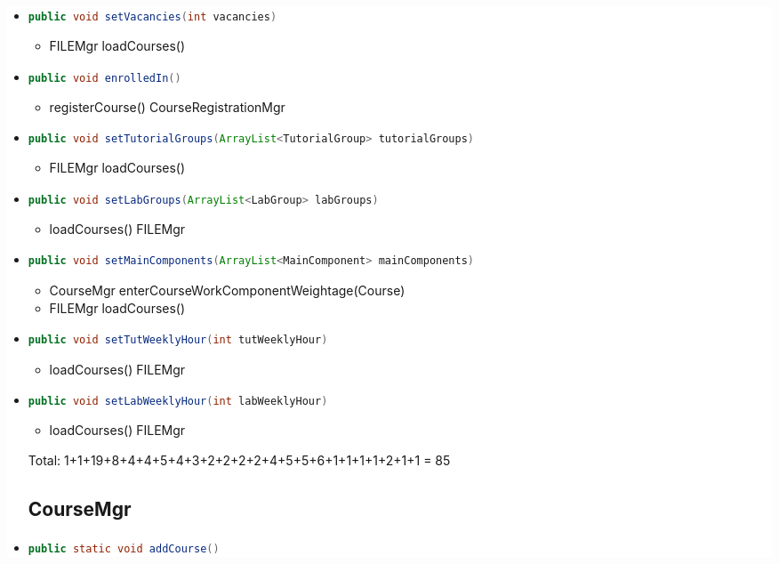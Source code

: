 - ```java
  public void setVacancies(int vacancies)
  ```

  - FILEMgr
    loadCourses()

- ```java
  public void enrolledIn()
  ```

  - registerCourse()
    CourseRegistrationMgr

- ```java
  public void setTutorialGroups(ArrayList<TutorialGroup> tutorialGroups)
  ```

  - FILEMgr
    loadCourses()

- ```java
  public void setLabGroups(ArrayList<LabGroup> labGroups)
  ```

  - loadCourses()
    FILEMgr

- ```java
  public void setMainComponents(ArrayList<MainComponent> mainComponents)
  ```

  - CourseMgr
    enterCourseWorkComponentWeightage(Course)
  - FILEMgr
    loadCourses()

- ```java
  public void setTutWeeklyHour(int tutWeeklyHour)
  ```

  - loadCourses()
    FILEMgr

- ```java
  public void setLabWeeklyHour(int labWeeklyHour)
  ```

  - loadCourses()
    FILEMgr

  Total: 1+1+19+8+4+4+5+4+3+2+2+2+2+4+5+5+6+1+1+1+1+2+1+1 = 85

  ## CourseMgr

- ```java
  public static void addCourse()
  ```
